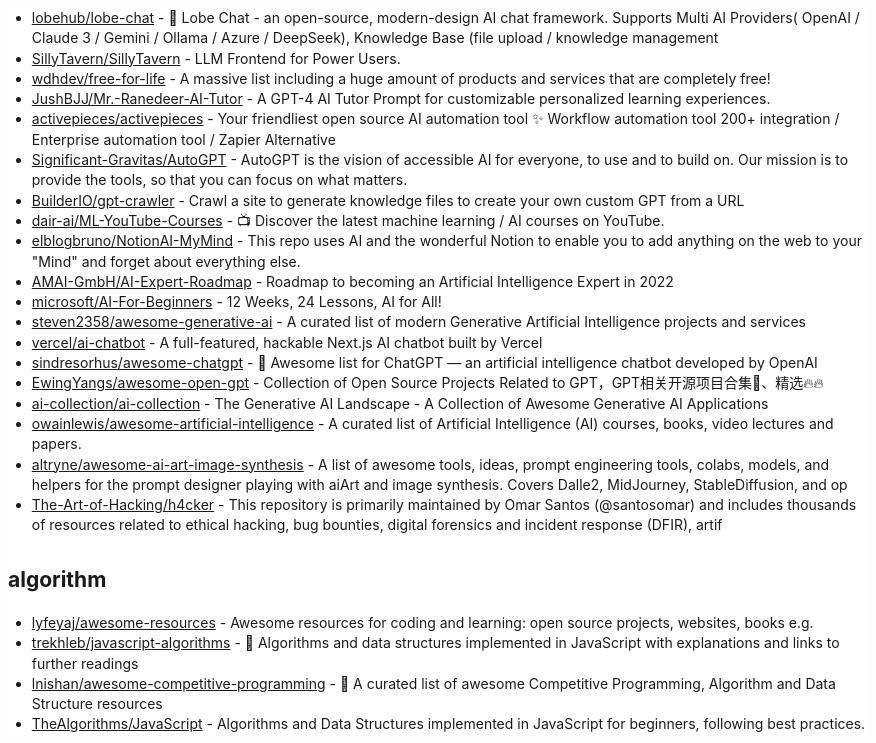 - [lobehub/lobe-chat](https://github.com/lobehub/lobe-chat) - 🤯 Lobe Chat - an open-source, modern-design AI chat framework. Supports Multi AI Providers( OpenAI / Claude 3 / Gemini / Ollama / Azure /  DeepSeek), Knowledge Base (file upload / knowledge management
- [SillyTavern/SillyTavern](https://github.com/SillyTavern/SillyTavern) - LLM Frontend for Power Users.
- [wdhdev/free-for-life](https://github.com/wdhdev/free-for-life) - A massive list including a huge amount of products and services that are completely free!
- [JushBJJ/Mr.-Ranedeer-AI-Tutor](https://github.com/JushBJJ/Mr.-Ranedeer-AI-Tutor) - A GPT-4 AI Tutor Prompt for customizable personalized learning experiences.
- [activepieces/activepieces](https://github.com/activepieces/activepieces) - Your friendliest open source AI automation tool ✨ Workflow automation tool 200+ integration / Enterprise automation tool / Zapier Alternative
- [Significant-Gravitas/AutoGPT](https://github.com/Significant-Gravitas/AutoGPT) - AutoGPT is the vision of accessible AI for everyone, to use and to build on. Our mission is to provide the tools, so that you can focus on what matters.
- [BuilderIO/gpt-crawler](https://github.com/BuilderIO/gpt-crawler) - Crawl a site to generate knowledge files to create your own custom GPT from a URL
- [dair-ai/ML-YouTube-Courses](https://github.com/dair-ai/ML-YouTube-Courses) - 📺 Discover the latest machine learning / AI courses on YouTube.
- [elblogbruno/NotionAI-MyMind](https://github.com/elblogbruno/NotionAI-MyMind) - This repo uses AI and the wonderful Notion to enable you to add anything on the web to your "Mind" and forget about everything else.
- [AMAI-GmbH/AI-Expert-Roadmap](https://github.com/AMAI-GmbH/AI-Expert-Roadmap) - Roadmap to becoming an Artificial Intelligence Expert in 2022
- [microsoft/AI-For-Beginners](https://github.com/microsoft/AI-For-Beginners) - 12 Weeks, 24 Lessons, AI for All!
- [steven2358/awesome-generative-ai](https://github.com/steven2358/awesome-generative-ai) - A curated list of modern Generative Artificial Intelligence projects and services
- [vercel/ai-chatbot](https://github.com/vercel/ai-chatbot) - A full-featured, hackable Next.js AI chatbot built by Vercel
- [sindresorhus/awesome-chatgpt](https://github.com/sindresorhus/awesome-chatgpt) - 🤖 Awesome list for ChatGPT — an artificial intelligence chatbot developed by OpenAI
- [EwingYangs/awesome-open-gpt](https://github.com/EwingYangs/awesome-open-gpt) - Collection of Open Source Projects Related to GPT，GPT相关开源项目合集🚀、精选🔥🔥
- [ai-collection/ai-collection](https://github.com/ai-collection/ai-collection) - The Generative AI Landscape - A Collection of Awesome Generative AI Applications
- [owainlewis/awesome-artificial-intelligence](https://github.com/owainlewis/awesome-artificial-intelligence) - A curated list of Artificial Intelligence (AI) courses, books, video lectures and papers.
- [altryne/awesome-ai-art-image-synthesis](https://github.com/altryne/awesome-ai-art-image-synthesis) - A list of awesome tools, ideas, prompt engineering tools, colabs, models, and helpers for the prompt designer playing with aiArt and image synthesis. Covers Dalle2, MidJourney, StableDiffusion, and op
- [The-Art-of-Hacking/h4cker](https://github.com/The-Art-of-Hacking/h4cker) - This repository is primarily maintained by Omar Santos (@santosomar) and includes thousands of resources related to ethical hacking, bug bounties, digital forensics and incident response (DFIR), artif

## algorithm 

- [lyfeyaj/awesome-resources](https://github.com/lyfeyaj/awesome-resources) - Awesome resources for coding and learning: open source projects, websites, books e.g.
- [trekhleb/javascript-algorithms](https://github.com/trekhleb/javascript-algorithms) - 📝 Algorithms and data structures implemented in JavaScript with explanations and links to further readings
- [lnishan/awesome-competitive-programming](https://github.com/lnishan/awesome-competitive-programming) - :gem: A curated list of awesome Competitive Programming, Algorithm and Data Structure resources
- [TheAlgorithms/JavaScript](https://github.com/TheAlgorithms/JavaScript) - Algorithms and Data Structures implemented in JavaScript for beginners, following best practices.
